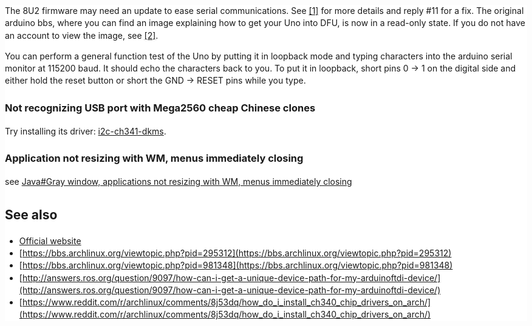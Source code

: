The 8U2 firmware may need an update to ease serial communications. See [[1]](http://www.arduino.cc/cgi-bin/yabb2/YaBB.pl?num=1286350399) for more details and reply #11 for a fix. The original arduino bbs, where you can find an image explaining how to get your Uno into DFU, is now in a read-only state. If you do not have an account to view the image, see [[2]](http://www.scribd.com/doc/45913857/Arduino-UNO).

You can perform a general function test of the Uno by putting it in loopback mode and typing characters into the arduino serial monitor at 115200 baud. It should echo the characters back to you. To put it in loopback, short pins 0 -> 1 on the digital side and either hold the reset button or short the GND -> RESET pins while you type.

### Not recognizing USB port with Mega2560 cheap Chinese clones

Try installing its driver: [i2c-ch341-dkms](https://aur.archlinux.org/packages/i2c-ch341-dkms/).

### Application not resizing with WM, menus immediately closing

see [Java#Gray window, applications not resizing with WM, menus immediately closing](/index.php/Java#Gray_window,_applications_not_resizing_with_WM,_menus_immediately_closing "Java")

## See also

*   [Official website](https://www.arduino.cc/)
*   [https://bbs.archlinux.org/viewtopic.php?pid=295312](https://bbs.archlinux.org/viewtopic.php?pid=295312)
*   [https://bbs.archlinux.org/viewtopic.php?pid=981348](https://bbs.archlinux.org/viewtopic.php?pid=981348)
*   [http://answers.ros.org/question/9097/how-can-i-get-a-unique-device-path-for-my-arduinoftdi-device/](http://answers.ros.org/question/9097/how-can-i-get-a-unique-device-path-for-my-arduinoftdi-device/)
*   [https://www.reddit.com/r/archlinux/comments/8j53dq/how_do_i_install_ch340_chip_drivers_on_arch/](https://www.reddit.com/r/archlinux/comments/8j53dq/how_do_i_install_ch340_chip_drivers_on_arch/)
